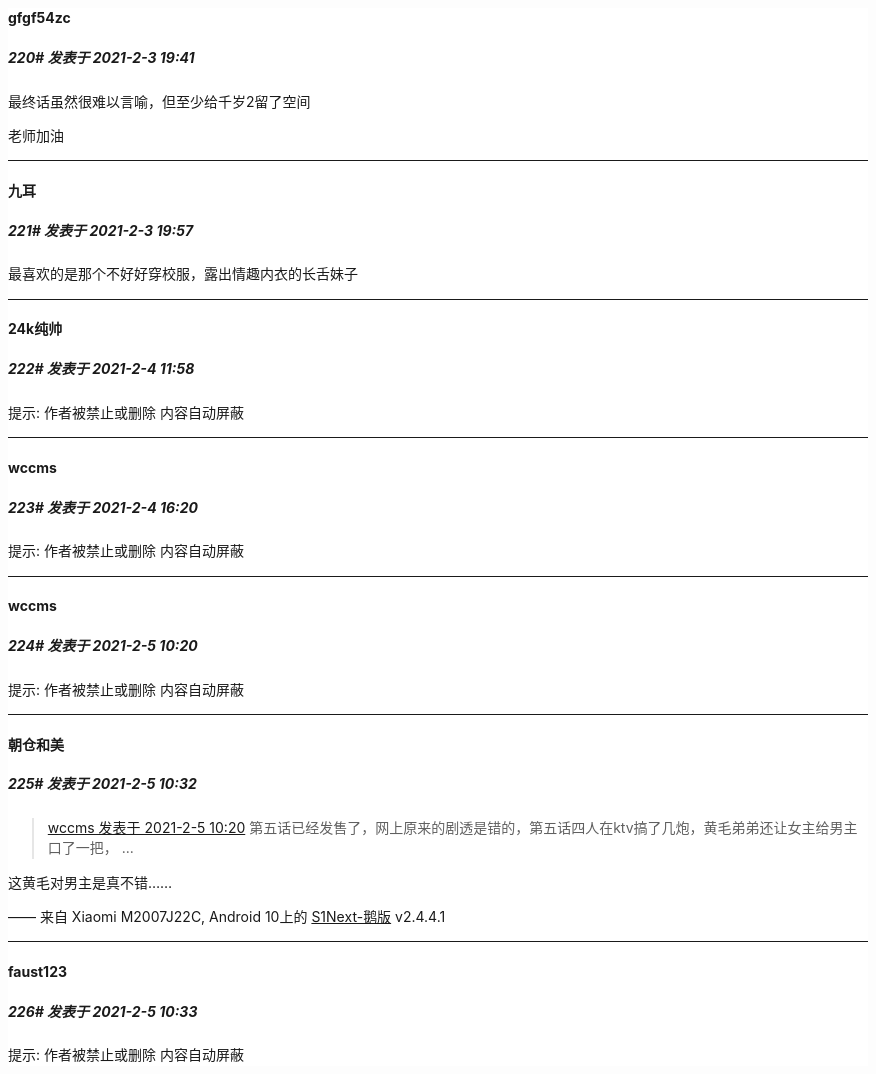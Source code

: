 ####  gfgf54zc  
##### 220#       发表于 2021-2-3 19:41

最终话虽然很难以言喻，但至少给千岁2留了空间

老师加油

*****

####  九耳  
##### 221#       发表于 2021-2-3 19:57

最喜欢的是那个不好好穿校服，露出情趣内衣的长舌妹子

*****

####  24k纯帅  
##### 222#       发表于 2021-2-4 11:58

提示: 作者被禁止或删除 内容自动屏蔽

*****

####  wccms  
##### 223#       发表于 2021-2-4 16:20

提示: 作者被禁止或删除 内容自动屏蔽

*****

####  wccms  
##### 224#       发表于 2021-2-5 10:20

提示: 作者被禁止或删除 内容自动屏蔽

*****

####  朝仓和美  
##### 225#       发表于 2021-2-5 10:32

<blockquote><a href="httphttps://bbs.saraba1st.com/2b/forum.php?mod=redirect&amp;goto=findpost&amp;pid=50244619&amp;ptid=1858713" target="_blank">wccms 发表于 2021-2-5 10:20</a>
第五话已经发售了，网上原来的剧透是错的，第五话四人在ktv搞了几炮，黄毛弟弟还让女主给男主口了一把， ...</blockquote>
这黄毛对男主是真不错……

—— 来自 Xiaomi M2007J22C, Android 10上的 [S1Next-鹅版](https://github.com/ykrank/S1-Next/releases) v2.4.4.1

*****

####  faust123  
##### 226#       发表于 2021-2-5 10:33

提示: 作者被禁止或删除 内容自动屏蔽
